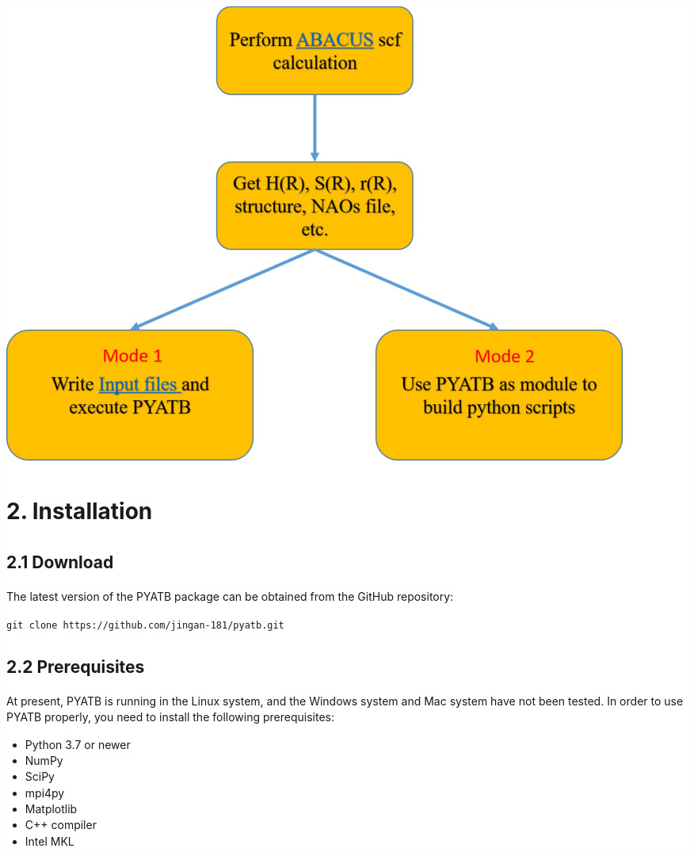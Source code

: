 ![workflow](workflow.png)

# 2. Installation

## 2.1 Download

The latest version of the PYATB package can be obtained from the GitHub repository:

```shell
git clone https://github.com/jingan-181/pyatb.git
```

## 2.2 Prerequisites

At present, PYATB is running in the Linux system, and the Windows system and Mac system have not been tested. In order to use PYATB properly, you need to install the following prerequisites:

- Python 3.7 or newer
- NumPy
- SciPy
- mpi4py
- Matplotlib
- C++ compiler
- Intel MKL 
